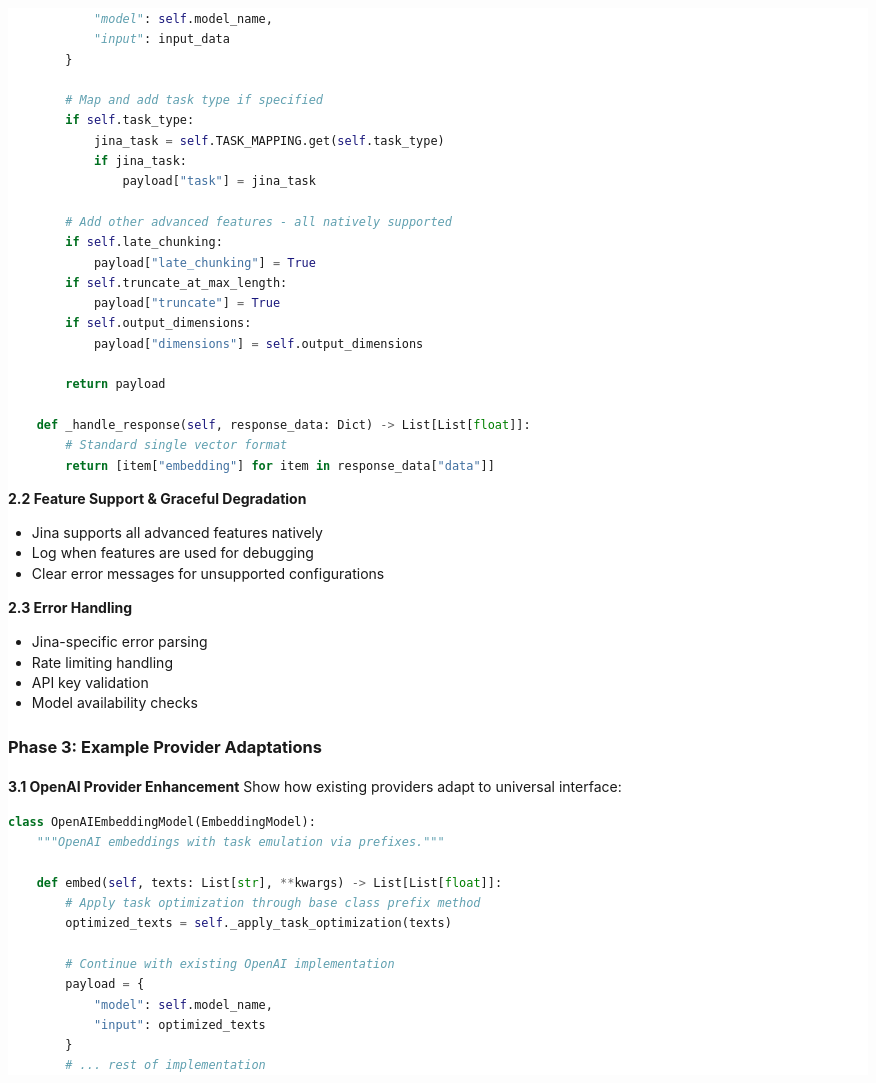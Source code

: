 ```python
            "model": self.model_name,
            "input": input_data
        }
        
        # Map and add task type if specified
        if self.task_type:
            jina_task = self.TASK_MAPPING.get(self.task_type)
            if jina_task:
                payload["task"] = jina_task
                
        # Add other advanced features - all natively supported
        if self.late_chunking:
            payload["late_chunking"] = True
        if self.truncate_at_max_length:
            payload["truncate"] = True
        if self.output_dimensions:
            payload["dimensions"] = self.output_dimensions
            
        return payload

    def _handle_response(self, response_data: Dict) -> List[List[float]]:
        # Standard single vector format
        return [item["embedding"] for item in response_data["data"]]
```

**2.2 Feature Support & Graceful Degradation**
- Jina supports all advanced features natively
- Log when features are used for debugging
- Clear error messages for unsupported configurations

**2.3 Error Handling**
- Jina-specific error parsing
- Rate limiting handling
- API key validation
- Model availability checks

### Phase 3: Example Provider Adaptations

**3.1 OpenAI Provider Enhancement**
Show how existing providers adapt to universal interface:
```python
class OpenAIEmbeddingModel(EmbeddingModel):
    """OpenAI embeddings with task emulation via prefixes."""
    
    def embed(self, texts: List[str], **kwargs) -> List[List[float]]:
        # Apply task optimization through base class prefix method
        optimized_texts = self._apply_task_optimization(texts)
        
        # Continue with existing OpenAI implementation
        payload = {
            "model": self.model_name,
            "input": optimized_texts
        }
        # ... rest of implementation
```
